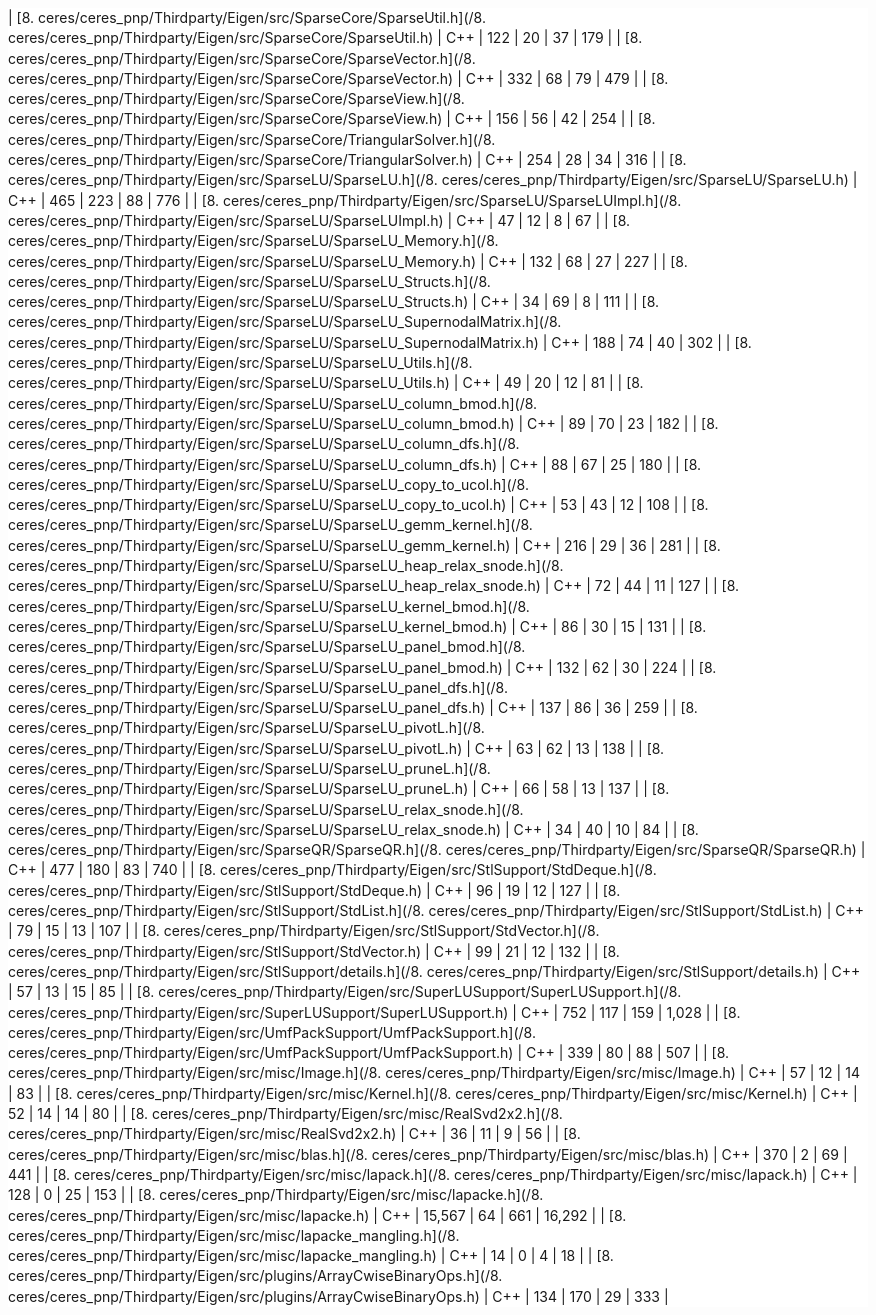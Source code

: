 | [8. ceres/ceres_pnp/Thirdparty/Eigen/src/SparseCore/SparseUtil.h](/8. ceres/ceres_pnp/Thirdparty/Eigen/src/SparseCore/SparseUtil.h) | C++ | 122 | 20 | 37 | 179 |
| [8. ceres/ceres_pnp/Thirdparty/Eigen/src/SparseCore/SparseVector.h](/8. ceres/ceres_pnp/Thirdparty/Eigen/src/SparseCore/SparseVector.h) | C++ | 332 | 68 | 79 | 479 |
| [8. ceres/ceres_pnp/Thirdparty/Eigen/src/SparseCore/SparseView.h](/8. ceres/ceres_pnp/Thirdparty/Eigen/src/SparseCore/SparseView.h) | C++ | 156 | 56 | 42 | 254 |
| [8. ceres/ceres_pnp/Thirdparty/Eigen/src/SparseCore/TriangularSolver.h](/8. ceres/ceres_pnp/Thirdparty/Eigen/src/SparseCore/TriangularSolver.h) | C++ | 254 | 28 | 34 | 316 |
| [8. ceres/ceres_pnp/Thirdparty/Eigen/src/SparseLU/SparseLU.h](/8. ceres/ceres_pnp/Thirdparty/Eigen/src/SparseLU/SparseLU.h) | C++ | 465 | 223 | 88 | 776 |
| [8. ceres/ceres_pnp/Thirdparty/Eigen/src/SparseLU/SparseLUImpl.h](/8. ceres/ceres_pnp/Thirdparty/Eigen/src/SparseLU/SparseLUImpl.h) | C++ | 47 | 12 | 8 | 67 |
| [8. ceres/ceres_pnp/Thirdparty/Eigen/src/SparseLU/SparseLU_Memory.h](/8. ceres/ceres_pnp/Thirdparty/Eigen/src/SparseLU/SparseLU_Memory.h) | C++ | 132 | 68 | 27 | 227 |
| [8. ceres/ceres_pnp/Thirdparty/Eigen/src/SparseLU/SparseLU_Structs.h](/8. ceres/ceres_pnp/Thirdparty/Eigen/src/SparseLU/SparseLU_Structs.h) | C++ | 34 | 69 | 8 | 111 |
| [8. ceres/ceres_pnp/Thirdparty/Eigen/src/SparseLU/SparseLU_SupernodalMatrix.h](/8. ceres/ceres_pnp/Thirdparty/Eigen/src/SparseLU/SparseLU_SupernodalMatrix.h) | C++ | 188 | 74 | 40 | 302 |
| [8. ceres/ceres_pnp/Thirdparty/Eigen/src/SparseLU/SparseLU_Utils.h](/8. ceres/ceres_pnp/Thirdparty/Eigen/src/SparseLU/SparseLU_Utils.h) | C++ | 49 | 20 | 12 | 81 |
| [8. ceres/ceres_pnp/Thirdparty/Eigen/src/SparseLU/SparseLU_column_bmod.h](/8. ceres/ceres_pnp/Thirdparty/Eigen/src/SparseLU/SparseLU_column_bmod.h) | C++ | 89 | 70 | 23 | 182 |
| [8. ceres/ceres_pnp/Thirdparty/Eigen/src/SparseLU/SparseLU_column_dfs.h](/8. ceres/ceres_pnp/Thirdparty/Eigen/src/SparseLU/SparseLU_column_dfs.h) | C++ | 88 | 67 | 25 | 180 |
| [8. ceres/ceres_pnp/Thirdparty/Eigen/src/SparseLU/SparseLU_copy_to_ucol.h](/8. ceres/ceres_pnp/Thirdparty/Eigen/src/SparseLU/SparseLU_copy_to_ucol.h) | C++ | 53 | 43 | 12 | 108 |
| [8. ceres/ceres_pnp/Thirdparty/Eigen/src/SparseLU/SparseLU_gemm_kernel.h](/8. ceres/ceres_pnp/Thirdparty/Eigen/src/SparseLU/SparseLU_gemm_kernel.h) | C++ | 216 | 29 | 36 | 281 |
| [8. ceres/ceres_pnp/Thirdparty/Eigen/src/SparseLU/SparseLU_heap_relax_snode.h](/8. ceres/ceres_pnp/Thirdparty/Eigen/src/SparseLU/SparseLU_heap_relax_snode.h) | C++ | 72 | 44 | 11 | 127 |
| [8. ceres/ceres_pnp/Thirdparty/Eigen/src/SparseLU/SparseLU_kernel_bmod.h](/8. ceres/ceres_pnp/Thirdparty/Eigen/src/SparseLU/SparseLU_kernel_bmod.h) | C++ | 86 | 30 | 15 | 131 |
| [8. ceres/ceres_pnp/Thirdparty/Eigen/src/SparseLU/SparseLU_panel_bmod.h](/8. ceres/ceres_pnp/Thirdparty/Eigen/src/SparseLU/SparseLU_panel_bmod.h) | C++ | 132 | 62 | 30 | 224 |
| [8. ceres/ceres_pnp/Thirdparty/Eigen/src/SparseLU/SparseLU_panel_dfs.h](/8. ceres/ceres_pnp/Thirdparty/Eigen/src/SparseLU/SparseLU_panel_dfs.h) | C++ | 137 | 86 | 36 | 259 |
| [8. ceres/ceres_pnp/Thirdparty/Eigen/src/SparseLU/SparseLU_pivotL.h](/8. ceres/ceres_pnp/Thirdparty/Eigen/src/SparseLU/SparseLU_pivotL.h) | C++ | 63 | 62 | 13 | 138 |
| [8. ceres/ceres_pnp/Thirdparty/Eigen/src/SparseLU/SparseLU_pruneL.h](/8. ceres/ceres_pnp/Thirdparty/Eigen/src/SparseLU/SparseLU_pruneL.h) | C++ | 66 | 58 | 13 | 137 |
| [8. ceres/ceres_pnp/Thirdparty/Eigen/src/SparseLU/SparseLU_relax_snode.h](/8. ceres/ceres_pnp/Thirdparty/Eigen/src/SparseLU/SparseLU_relax_snode.h) | C++ | 34 | 40 | 10 | 84 |
| [8. ceres/ceres_pnp/Thirdparty/Eigen/src/SparseQR/SparseQR.h](/8. ceres/ceres_pnp/Thirdparty/Eigen/src/SparseQR/SparseQR.h) | C++ | 477 | 180 | 83 | 740 |
| [8. ceres/ceres_pnp/Thirdparty/Eigen/src/StlSupport/StdDeque.h](/8. ceres/ceres_pnp/Thirdparty/Eigen/src/StlSupport/StdDeque.h) | C++ | 96 | 19 | 12 | 127 |
| [8. ceres/ceres_pnp/Thirdparty/Eigen/src/StlSupport/StdList.h](/8. ceres/ceres_pnp/Thirdparty/Eigen/src/StlSupport/StdList.h) | C++ | 79 | 15 | 13 | 107 |
| [8. ceres/ceres_pnp/Thirdparty/Eigen/src/StlSupport/StdVector.h](/8. ceres/ceres_pnp/Thirdparty/Eigen/src/StlSupport/StdVector.h) | C++ | 99 | 21 | 12 | 132 |
| [8. ceres/ceres_pnp/Thirdparty/Eigen/src/StlSupport/details.h](/8. ceres/ceres_pnp/Thirdparty/Eigen/src/StlSupport/details.h) | C++ | 57 | 13 | 15 | 85 |
| [8. ceres/ceres_pnp/Thirdparty/Eigen/src/SuperLUSupport/SuperLUSupport.h](/8. ceres/ceres_pnp/Thirdparty/Eigen/src/SuperLUSupport/SuperLUSupport.h) | C++ | 752 | 117 | 159 | 1,028 |
| [8. ceres/ceres_pnp/Thirdparty/Eigen/src/UmfPackSupport/UmfPackSupport.h](/8. ceres/ceres_pnp/Thirdparty/Eigen/src/UmfPackSupport/UmfPackSupport.h) | C++ | 339 | 80 | 88 | 507 |
| [8. ceres/ceres_pnp/Thirdparty/Eigen/src/misc/Image.h](/8. ceres/ceres_pnp/Thirdparty/Eigen/src/misc/Image.h) | C++ | 57 | 12 | 14 | 83 |
| [8. ceres/ceres_pnp/Thirdparty/Eigen/src/misc/Kernel.h](/8. ceres/ceres_pnp/Thirdparty/Eigen/src/misc/Kernel.h) | C++ | 52 | 14 | 14 | 80 |
| [8. ceres/ceres_pnp/Thirdparty/Eigen/src/misc/RealSvd2x2.h](/8. ceres/ceres_pnp/Thirdparty/Eigen/src/misc/RealSvd2x2.h) | C++ | 36 | 11 | 9 | 56 |
| [8. ceres/ceres_pnp/Thirdparty/Eigen/src/misc/blas.h](/8. ceres/ceres_pnp/Thirdparty/Eigen/src/misc/blas.h) | C++ | 370 | 2 | 69 | 441 |
| [8. ceres/ceres_pnp/Thirdparty/Eigen/src/misc/lapack.h](/8. ceres/ceres_pnp/Thirdparty/Eigen/src/misc/lapack.h) | C++ | 128 | 0 | 25 | 153 |
| [8. ceres/ceres_pnp/Thirdparty/Eigen/src/misc/lapacke.h](/8. ceres/ceres_pnp/Thirdparty/Eigen/src/misc/lapacke.h) | C++ | 15,567 | 64 | 661 | 16,292 |
| [8. ceres/ceres_pnp/Thirdparty/Eigen/src/misc/lapacke_mangling.h](/8. ceres/ceres_pnp/Thirdparty/Eigen/src/misc/lapacke_mangling.h) | C++ | 14 | 0 | 4 | 18 |
| [8. ceres/ceres_pnp/Thirdparty/Eigen/src/plugins/ArrayCwiseBinaryOps.h](/8. ceres/ceres_pnp/Thirdparty/Eigen/src/plugins/ArrayCwiseBinaryOps.h) | C++ | 134 | 170 | 29 | 333 |